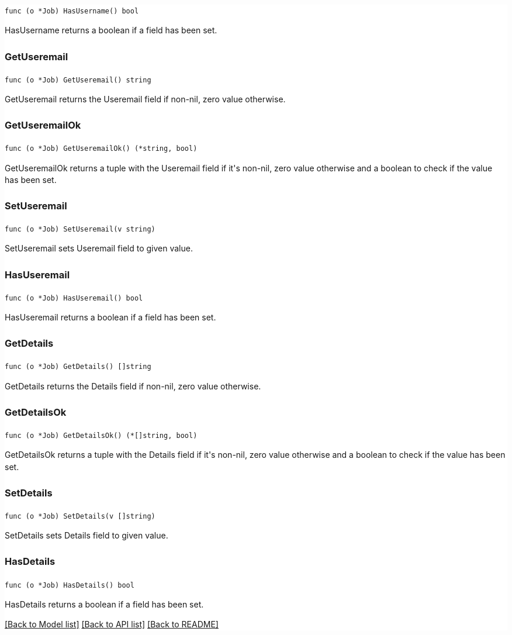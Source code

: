 `func (o *Job) HasUsername() bool`

HasUsername returns a boolean if a field has been set.

### GetUseremail

`func (o *Job) GetUseremail() string`

GetUseremail returns the Useremail field if non-nil, zero value otherwise.

### GetUseremailOk

`func (o *Job) GetUseremailOk() (*string, bool)`

GetUseremailOk returns a tuple with the Useremail field if it's non-nil, zero value otherwise
and a boolean to check if the value has been set.

### SetUseremail

`func (o *Job) SetUseremail(v string)`

SetUseremail sets Useremail field to given value.

### HasUseremail

`func (o *Job) HasUseremail() bool`

HasUseremail returns a boolean if a field has been set.

### GetDetails

`func (o *Job) GetDetails() []string`

GetDetails returns the Details field if non-nil, zero value otherwise.

### GetDetailsOk

`func (o *Job) GetDetailsOk() (*[]string, bool)`

GetDetailsOk returns a tuple with the Details field if it's non-nil, zero value otherwise
and a boolean to check if the value has been set.

### SetDetails

`func (o *Job) SetDetails(v []string)`

SetDetails sets Details field to given value.

### HasDetails

`func (o *Job) HasDetails() bool`

HasDetails returns a boolean if a field has been set.


[[Back to Model list]](../README.md#documentation-for-models) [[Back to API list]](../README.md#documentation-for-api-endpoints) [[Back to README]](../README.md)


